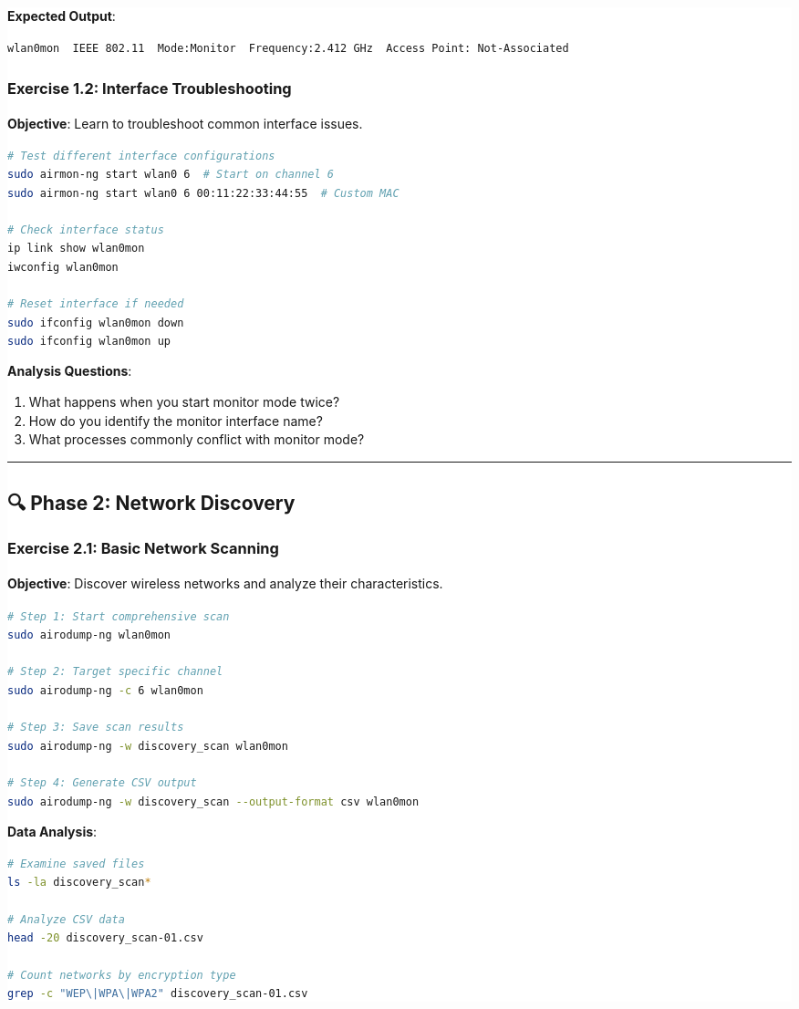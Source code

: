 ```bash
```

**Expected Output**:
```
wlan0mon  IEEE 802.11  Mode:Monitor  Frequency:2.412 GHz  Access Point: Not-Associated
```

### **Exercise 1.2: Interface Troubleshooting**

**Objective**: Learn to troubleshoot common interface issues.

```bash
# Test different interface configurations
sudo airmon-ng start wlan0 6  # Start on channel 6
sudo airmon-ng start wlan0 6 00:11:22:33:44:55  # Custom MAC

# Check interface status
ip link show wlan0mon
iwconfig wlan0mon

# Reset interface if needed
sudo ifconfig wlan0mon down
sudo ifconfig wlan0mon up
```

**Analysis Questions**:
1. What happens when you start monitor mode twice?
2. How do you identify the monitor interface name?
3. What processes commonly conflict with monitor mode?

---

## 🔍 Phase 2: Network Discovery

### **Exercise 2.1: Basic Network Scanning**

**Objective**: Discover wireless networks and analyze their characteristics.

```bash
# Step 1: Start comprehensive scan
sudo airodump-ng wlan0mon

# Step 2: Target specific channel
sudo airodump-ng -c 6 wlan0mon

# Step 3: Save scan results
sudo airodump-ng -w discovery_scan wlan0mon

# Step 4: Generate CSV output
sudo airodump-ng -w discovery_scan --output-format csv wlan0mon
```

**Data Analysis**:
```bash
# Examine saved files
ls -la discovery_scan*

# Analyze CSV data
head -20 discovery_scan-01.csv

# Count networks by encryption type
grep -c "WEP\|WPA\|WPA2" discovery_scan-01.csv
```
